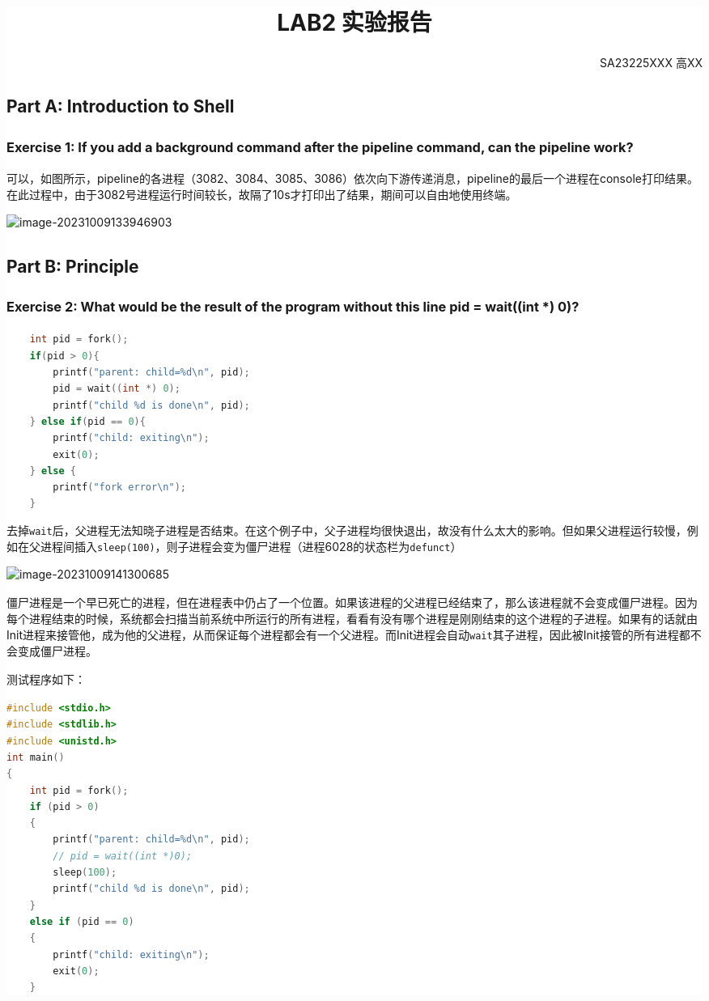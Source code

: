 <h1 align = center> LAB2 实验报告</h1>

<div align = right>SA23225XXX 高XX</div>



## Part A: Introduction to Shell

### **Exercise 1**: If you add a background command after the pipeline command, can the pipeline work?

可以，如图所示，pipeline的各进程（3082、3084、3085、3086）依次向下游传递消息，pipeline的最后一个进程在console打印结果。在此过程中，由于3082号进程运行时间较长，故隔了10s才打印出了结果，期间可以自由地使用终端。

![image-20231009133946903](C:\Users\12624\AppData\Roaming\Typora\typora-user-images\image-20231009133946903.png)



## Part B: Principle

### **Exercise 2**: What would be the result of the program without this line pid = wait((int *) 0)?

```C
	int pid = fork();
    if(pid > 0){
        printf("parent: child=%d\n", pid);
        pid = wait((int *) 0);
        printf("child %d is done\n", pid);
    } else if(pid == 0){
        printf("child: exiting\n");
        exit(0);
    } else {
        printf("fork error\n");
    }
```

去掉`wait`后，父进程无法知晓子进程是否结束。在这个例子中，父子进程均很快退出，故没有什么太大的影响。但如果父进程运行较慢，例如在父进程间插入`sleep(100)`，则子进程会变为僵尸进程（进程6028的状态栏为`defunct`）

![image-20231009141300685](C:\Users\12624\AppData\Roaming\Typora\typora-user-images\image-20231009141300685.png)

僵尸进程是一个早已死亡的进程，但在进程表中仍占了一个位置。如果该进程的父进程已经结束了，那么该进程就不会变成僵尸进程。因为每个进程结束的时候，系统都会扫描当前系统中所运行的所有进程，看看有没有哪个进程是刚刚结束的这个进程的子进程。如果有的话就由Init进程来接管他，成为他的父进程，从而保证每个进程都会有一个父进程。而Init进程会自动`wait`其子进程，因此被Init接管的所有进程都不会变成僵尸进程。

测试程序如下：

```C
#include <stdio.h>
#include <stdlib.h>
#include <unistd.h>
int main()
{
    int pid = fork();
    if (pid > 0)
    {
        printf("parent: child=%d\n", pid);
        // pid = wait((int *)0);
        sleep(100);
        printf("child %d is done\n", pid);
    }
    else if (pid == 0)
    {
        printf("child: exiting\n");
        exit(0);
    }
```